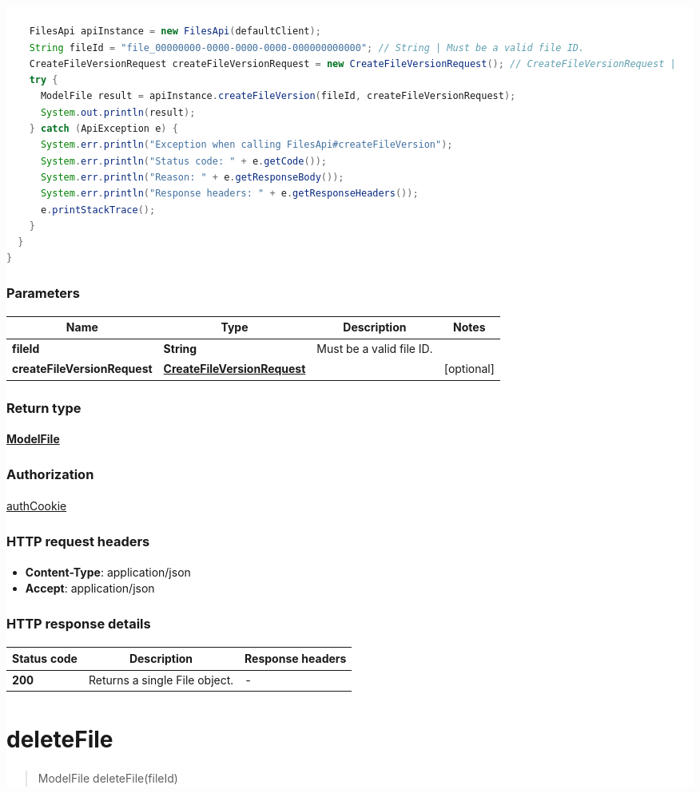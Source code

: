 ```java

    FilesApi apiInstance = new FilesApi(defaultClient);
    String fileId = "file_00000000-0000-0000-0000-000000000000"; // String | Must be a valid file ID.
    CreateFileVersionRequest createFileVersionRequest = new CreateFileVersionRequest(); // CreateFileVersionRequest | 
    try {
      ModelFile result = apiInstance.createFileVersion(fileId, createFileVersionRequest);
      System.out.println(result);
    } catch (ApiException e) {
      System.err.println("Exception when calling FilesApi#createFileVersion");
      System.err.println("Status code: " + e.getCode());
      System.err.println("Reason: " + e.getResponseBody());
      System.err.println("Response headers: " + e.getResponseHeaders());
      e.printStackTrace();
    }
  }
}
```

### Parameters

| Name | Type | Description  | Notes |
|------------- | ------------- | ------------- | -------------|
| **fileId** | **String**| Must be a valid file ID. | |
| **createFileVersionRequest** | [**CreateFileVersionRequest**](CreateFileVersionRequest.md)|  | [optional] |

### Return type

[**ModelFile**](ModelFile.md)

### Authorization

[authCookie](../README.md#authCookie)

### HTTP request headers

 - **Content-Type**: application/json
 - **Accept**: application/json

### HTTP response details
| Status code | Description | Response headers |
|-------------|-------------|------------------|
| **200** | Returns a single File object. |  -  |

<a name="deleteFile"></a>
# **deleteFile**
> ModelFile deleteFile(fileId)
